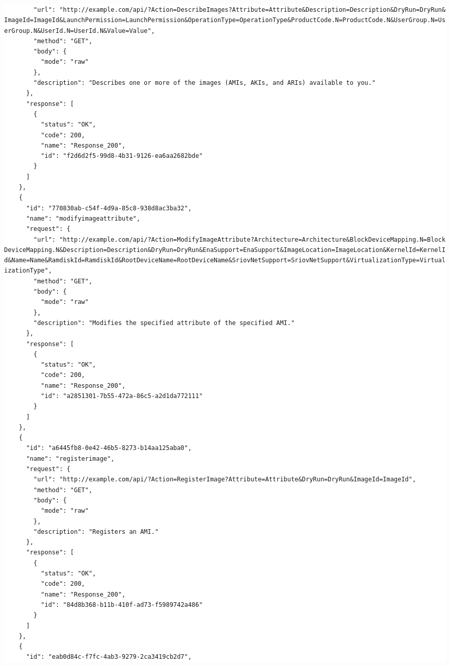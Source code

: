             "url": "http://example.com/api/?Action=DescribeImages?Attribute=Attribute&Description=Description&DryRun=DryRun&ImageId=ImageId&LaunchPermission=LaunchPermission&OperationType=OperationType&ProductCode.N=ProductCode.N&UserGroup.N=UserGroup.N&UserId.N=UserId.N&Value=Value",
            "method": "GET",
            "body": {
              "mode": "raw"
            },
            "description": "Describes one or more of the images (AMIs, AKIs, and ARIs) available to you."
          },
          "response": [
            {
              "status": "OK",
              "code": 200,
              "name": "Response_200",
              "id": "f2d6d2f5-99d8-4b31-9126-ea6aa2682bde"
            }
          ]
        },
        {
          "id": "770830ab-c54f-4d9a-85c8-938d8ac3ba32",
          "name": "modifyimageattribute",
          "request": {
            "url": "http://example.com/api/?Action=ModifyImageAttribute?Architecture=Architecture&BlockDeviceMapping.N=BlockDeviceMapping.N&Description=Description&DryRun=DryRun&EnaSupport=EnaSupport&ImageLocation=ImageLocation&KernelId=KernelId&Name=Name&RamdiskId=RamdiskId&RootDeviceName=RootDeviceName&SriovNetSupport=SriovNetSupport&VirtualizationType=VirtualizationType",
            "method": "GET",
            "body": {
              "mode": "raw"
            },
            "description": "Modifies the specified attribute of the specified AMI."
          },
          "response": [
            {
              "status": "OK",
              "code": 200,
              "name": "Response_200",
              "id": "a2851301-7b55-472a-86c5-a2d1da772111"
            }
          ]
        },
        {
          "id": "a6445fb8-0e42-46b5-8273-b14aa125aba0",
          "name": "registerimage",
          "request": {
            "url": "http://example.com/api/?Action=RegisterImage?Attribute=Attribute&DryRun=DryRun&ImageId=ImageId",
            "method": "GET",
            "body": {
              "mode": "raw"
            },
            "description": "Registers an AMI."
          },
          "response": [
            {
              "status": "OK",
              "code": 200,
              "name": "Response_200",
              "id": "84d8b368-b11b-410f-ad73-f5989742a486"
            }
          ]
        },
        {
          "id": "eab0d84c-f7fc-4ab3-9279-2ca3419cb2d7",